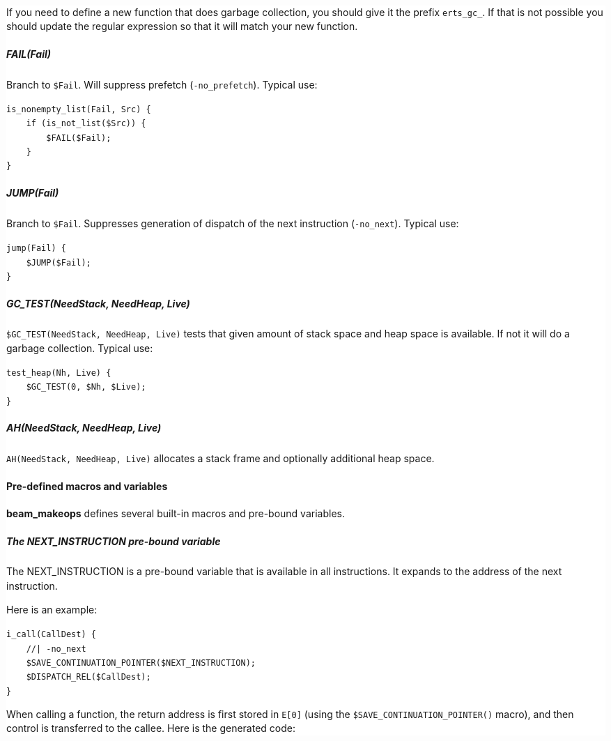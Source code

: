 If you need to define a new function that does garbage collection,
you should give it the prefix `erts_gc_`.  If that is not possible
you should update the regular expression so that it will match your
new function.

##### FAIL(Fail) #####

Branch to `$Fail`.  Will suppress prefetch (`-no_prefetch`).  Typical use:

    is_nonempty_list(Fail, Src) {
        if (is_not_list($Src)) {
            $FAIL($Fail);
        }
    }

##### JUMP(Fail) #####

Branch to `$Fail`.  Suppresses generation of dispatch of the next
instruction (`-no_next`).  Typical use:

    jump(Fail) {
        $JUMP($Fail);
    }

##### GC_TEST(NeedStack, NeedHeap, Live) #####

`$GC_TEST(NeedStack, NeedHeap, Live)` tests that given amount of
stack space and heap space is available.  If not it will do a
garbage collection.  Typical use:

    test_heap(Nh, Live) {
        $GC_TEST(0, $Nh, $Live);
    }

##### AH(NeedStack, NeedHeap, Live) #####

`AH(NeedStack, NeedHeap, Live)` allocates a stack frame and
optionally additional heap space.

#### Pre-defined macros and variables ####

**beam\_makeops** defines several built-in macros and pre-bound variables.

##### The NEXT_INSTRUCTION pre-bound variable #####

The NEXT\_INSTRUCTION is a pre-bound variable that is available in
all instructions.  It expands to the address of the next instruction.

Here is an example:

    i_call(CallDest) {
        //| -no_next
        $SAVE_CONTINUATION_POINTER($NEXT_INSTRUCTION);
        $DISPATCH_REL($CallDest);
    }

When calling a function, the return address is first stored in `E[0]`
(using the `$SAVE_CONTINUATION_POINTER()` macro), and then control is
transferred to the callee.  Here is the generated code:
